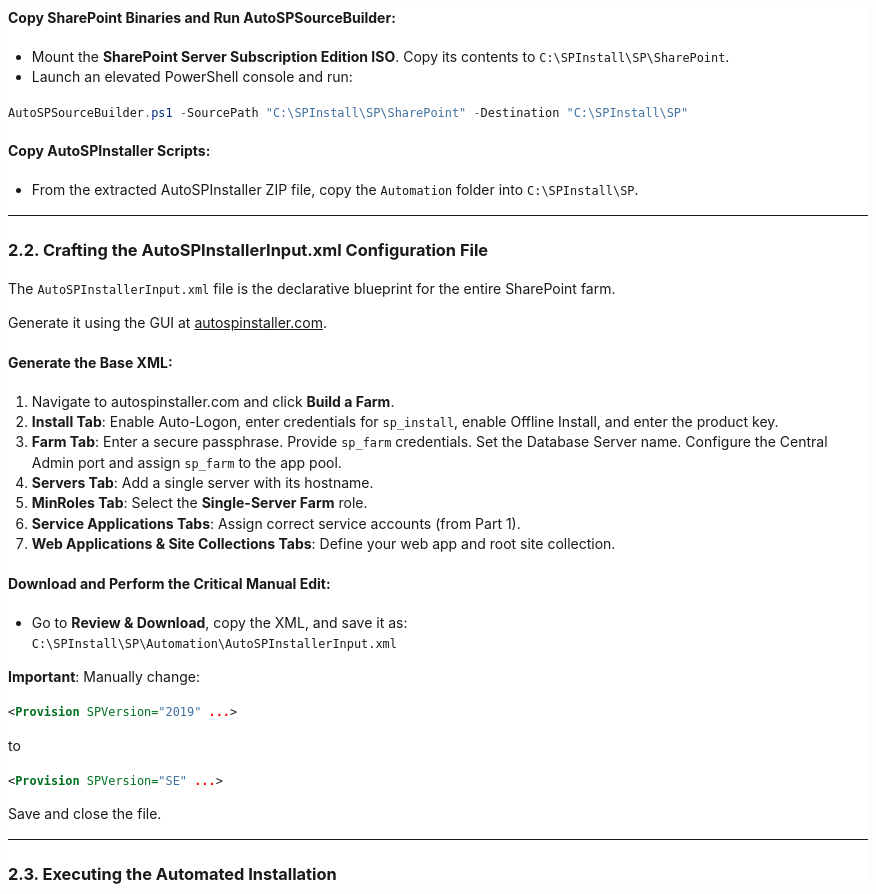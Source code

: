 #### Copy SharePoint Binaries and Run AutoSPSourceBuilder:

- Mount the **SharePoint Server Subscription Edition ISO**. Copy its contents to `C:\SPInstall\SP\SharePoint`.
- Launch an elevated PowerShell console and run:

```powershell
AutoSPSourceBuilder.ps1 -SourcePath "C:\SPInstall\SP\SharePoint" -Destination "C:\SPInstall\SP"
```

#### Copy AutoSPInstaller Scripts:

- From the extracted AutoSPInstaller ZIP file, copy the `Automation` folder into `C:\SPInstall\SP`.

---

### 2.2. Crafting the AutoSPInstallerInput.xml Configuration File

The `AutoSPInstallerInput.xml` file is the declarative blueprint for the entire SharePoint farm.

Generate it using the GUI at [autospinstaller.com](https://autospinstaller.com).

#### Generate the Base XML:

1. Navigate to autospinstaller.com and click **Build a Farm**.
2. **Install Tab**: Enable Auto-Logon, enter credentials for `sp_install`, enable Offline Install, and enter the product key.
3. **Farm Tab**: Enter a secure passphrase. Provide `sp_farm` credentials. Set the Database Server name. Configure the Central Admin port and assign `sp_farm` to the app pool.
4. **Servers Tab**: Add a single server with its hostname.
5. **MinRoles Tab**: Select the **Single-Server Farm** role.
6. **Service Applications Tabs**: Assign correct service accounts (from Part 1).
7. **Web Applications & Site Collections Tabs**: Define your web app and root site collection.

#### Download and Perform the Critical Manual Edit:

- Go to **Review & Download**, copy the XML, and save it as:  
  `C:\SPInstall\SP\Automation\AutoSPInstallerInput.xml`

**Important**: Manually change:

```xml
<Provision SPVersion="2019" ...>
```

to

```xml
<Provision SPVersion="SE" ...>
```

Save and close the file.

---

### 2.3. Executing the Automated Installation
